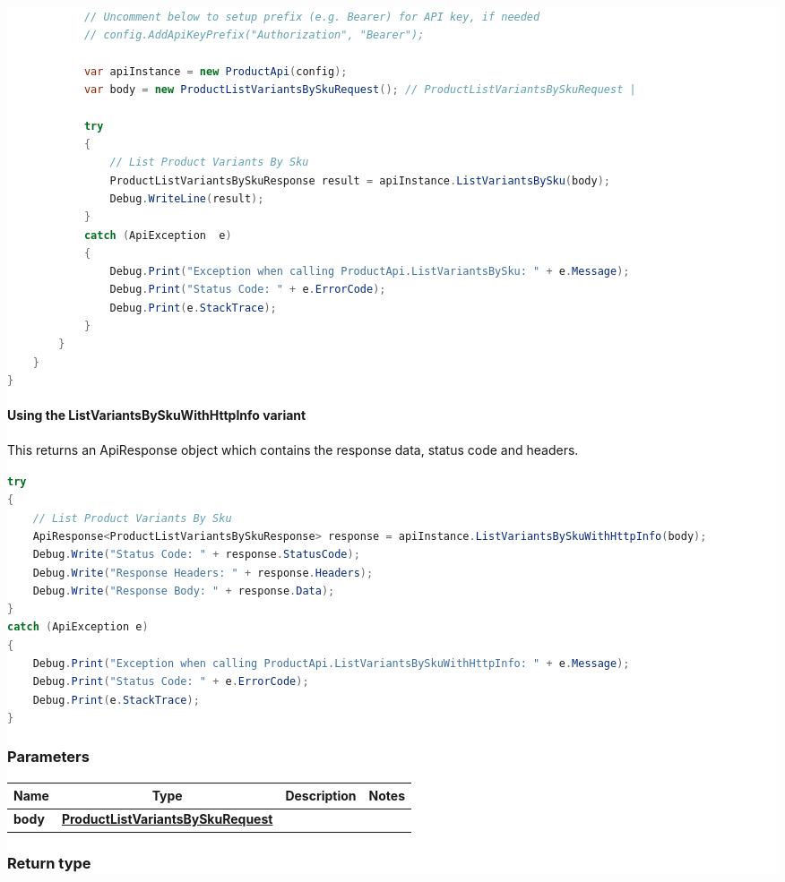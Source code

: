 ```csharp
            // Uncomment below to setup prefix (e.g. Bearer) for API key, if needed
            // config.AddApiKeyPrefix("Authorization", "Bearer");

            var apiInstance = new ProductApi(config);
            var body = new ProductListVariantsBySkuRequest(); // ProductListVariantsBySkuRequest | 

            try
            {
                // List Product Variants By Sku
                ProductListVariantsBySkuResponse result = apiInstance.ListVariantsBySku(body);
                Debug.WriteLine(result);
            }
            catch (ApiException  e)
            {
                Debug.Print("Exception when calling ProductApi.ListVariantsBySku: " + e.Message);
                Debug.Print("Status Code: " + e.ErrorCode);
                Debug.Print(e.StackTrace);
            }
        }
    }
}
```

#### Using the ListVariantsBySkuWithHttpInfo variant
This returns an ApiResponse object which contains the response data, status code and headers.

```csharp
try
{
    // List Product Variants By Sku
    ApiResponse<ProductListVariantsBySkuResponse> response = apiInstance.ListVariantsBySkuWithHttpInfo(body);
    Debug.Write("Status Code: " + response.StatusCode);
    Debug.Write("Response Headers: " + response.Headers);
    Debug.Write("Response Body: " + response.Data);
}
catch (ApiException e)
{
    Debug.Print("Exception when calling ProductApi.ListVariantsBySkuWithHttpInfo: " + e.Message);
    Debug.Print("Status Code: " + e.ErrorCode);
    Debug.Print(e.StackTrace);
}
```

### Parameters

| Name | Type | Description | Notes |
|------|------|-------------|-------|
| **body** | [**ProductListVariantsBySkuRequest**](ProductListVariantsBySkuRequest.md) |  |  |

### Return type
